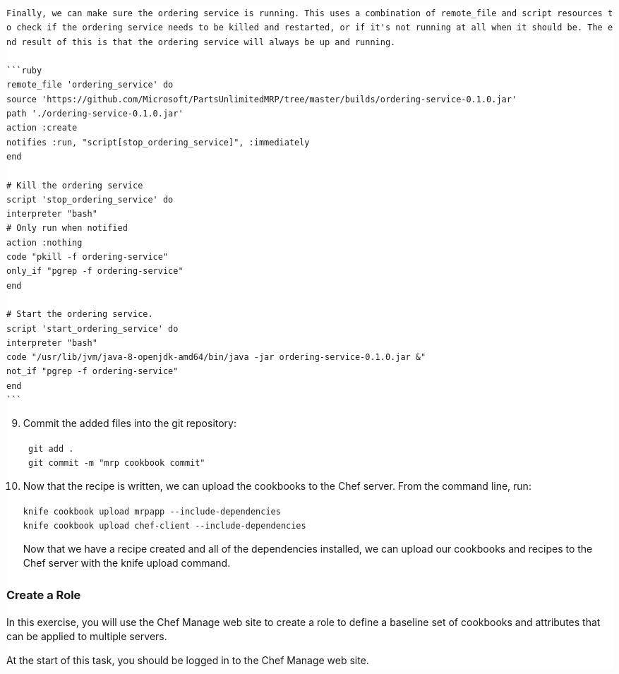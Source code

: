	Finally, we can make sure the ordering service is running. This uses a combination of remote_file and script resources to check if the ordering service needs to be killed and restarted, or if it's not running at all when it should be. The end result of this is that the ordering service will always be up and running.
	
	```ruby
	remote_file 'ordering_service' do
	source 'https://github.com/Microsoft/PartsUnlimitedMRP/tree/master/builds/ordering-service-0.1.0.jar'
	path './ordering-service-0.1.0.jar'
	action :create
	notifies :run, "script[stop_ordering_service]", :immediately
	end
	
	# Kill the ordering service
	script 'stop_ordering_service' do
	interpreter "bash"
	# Only run when notified
	action :nothing
	code "pkill -f ordering-service"
	only_if "pgrep -f ordering-service"
	end
	
	# Start the ordering service.
	script 'start_ordering_service' do
	interpreter "bash"
	code "/usr/lib/jvm/java-8-openjdk-amd64/bin/java -jar ordering-service-0.1.0.jar &"
	not_if "pgrep -f ordering-service"
	end
	```

9. Commit the added files into the git repository:

    	git add .
    	git commit -m "mrp cookbook commit"

10. Now that the recipe is written, we can upload the cookbooks to the Chef server. From the command line, run: 

    	knife cookbook upload mrpapp --include-dependencies
    	knife cookbook upload chef-client --include-dependencies

	Now that we have a recipe created and all of the dependencies installed, we can upload our cookbooks and recipes to the Chef server with the knife upload command.

### Create a Role
In this exercise, you will use the Chef Manage web site to create a role to define a baseline set of cookbooks and attributes that can be applied to multiple servers.

At the start of this task, you should be logged in to the Chef Manage web site. 
